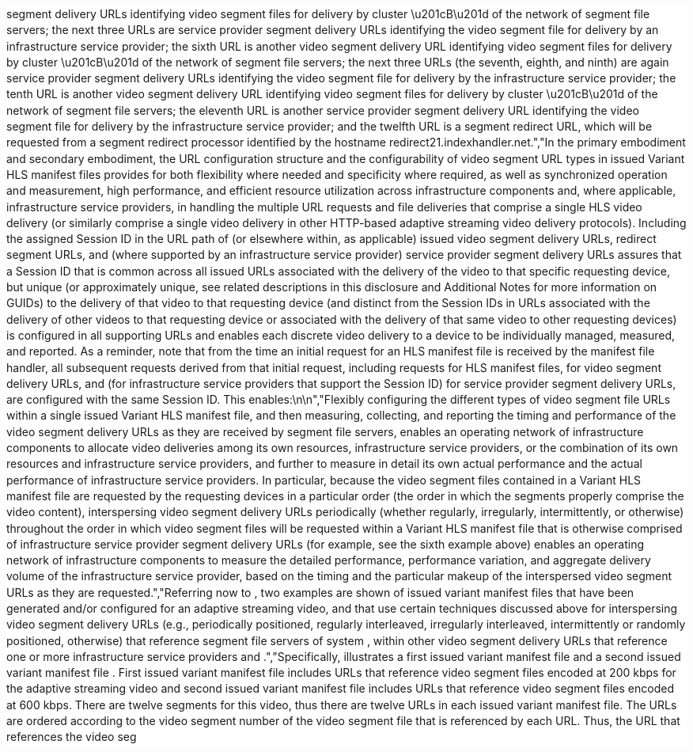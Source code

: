 segment delivery URLs identifying video segment files for delivery by cluster \u201cB\u201d of the network of segment file servers; the next three URLs are service provider segment delivery URLs identifying the video segment file for delivery by an infrastructure service provider; the sixth URL is another video segment delivery URL identifying video segment files for delivery by cluster \u201cB\u201d of the network of segment file servers; the next three URLs (the seventh, eighth, and ninth) are again service provider segment delivery URLs identifying the video segment file for delivery by the infrastructure service provider; the tenth URL is another video segment delivery URL identifying video segment files for delivery by cluster \u201cB\u201d of the network of segment file servers; the eleventh URL is another service provider segment delivery URL identifying the video segment file for delivery by the infrastructure service provider; and the twelfth URL is a segment redirect URL, which will be requested from a segment redirect processor identified by the hostname redirect21.indexhandler.net.","In the primary embodiment and secondary embodiment, the URL configuration structure and the configurability of video segment URL types in issued Variant HLS manifest files provides for both flexibility where needed and specificity where required, as well as synchronized operation and measurement, high performance, and efficient resource utilization across infrastructure components and, where applicable, infrastructure service providers, in handling the multiple URL requests and file deliveries that comprise a single HLS video delivery (or similarly comprise a single video delivery in other HTTP-based adaptive streaming video delivery protocols). Including the assigned Session ID in the URL path of (or elsewhere within, as applicable) issued video segment delivery URLs, redirect segment URLs, and (where supported by an infrastructure service provider) service provider segment delivery URLs assures that a Session ID that is common across all issued URLs associated with the delivery of the video to that specific requesting device, but unique (or approximately unique, see related descriptions in this disclosure and Additional Notes for more information on GUIDs) to the delivery of that video to that requesting device (and distinct from the Session IDs in URLs associated with the delivery of other videos to that requesting device or associated with the delivery of that same video to other requesting devices) is configured in all supporting URLs and enables each discrete video delivery to a device to be individually managed, measured, and reported. As a reminder, note that from the time an initial request for an HLS manifest file is received by the manifest file handler, all subsequent requests derived from that initial request, including requests for HLS manifest files, for video segment delivery URLs, and (for infrastructure service providers that support the Session ID) for service provider segment delivery URLs, are configured with the same Session ID. This enables:\n\n","Flexibly configuring the different types of video segment file URLs within a single issued Variant HLS manifest file, and then measuring, collecting, and reporting the timing and performance of the video segment delivery URLs as they are received by segment file servers, enables an operating network of infrastructure components to allocate video deliveries among its own resources, infrastructure service providers, or the combination of its own resources and infrastructure service providers, and further to measure in detail its own actual performance and the actual performance of infrastructure service providers. In particular, because the video segment files contained in a Variant HLS manifest file are requested by the requesting devices in a particular order (the order in which the segments properly comprise the video content), interspersing video segment delivery URLs periodically (whether regularly, irregularly, intermittently, or otherwise) throughout the order in which video segment files will be requested within a Variant HLS manifest file that is otherwise comprised of infrastructure service provider segment delivery URLs (for example, see the sixth example above) enables an operating network of infrastructure components to measure the detailed performance, performance variation, and aggregate delivery volume of the infrastructure service provider, based on the timing and the particular makeup of the interspersed video segment URLs as they are requested.","Referring now to , two examples are shown of issued variant manifest files that have been generated and\/or configured for an adaptive streaming video, and that use certain techniques discussed above for interspersing video segment delivery URLs (e.g., periodically positioned, regularly interleaved, irregularly interleaved, intermittently or randomly positioned, otherwise) that reference segment file servers of system , within other video segment delivery URLs that reference one or more infrastructure service providers  and .","Specifically,  illustrates a first issued variant manifest file  and a second issued variant manifest file . First issued variant manifest file  includes URLs that reference video segment files encoded at 200 kbps for the adaptive streaming video and second issued variant manifest file  includes URLs that reference video segment files encoded at 600 kbps. There are twelve segments for this video, thus there are twelve URLs in each issued variant manifest file. The URLs are ordered according to the video segment number of the video segment file that is referenced by each URL. Thus, the URL that references the video seg